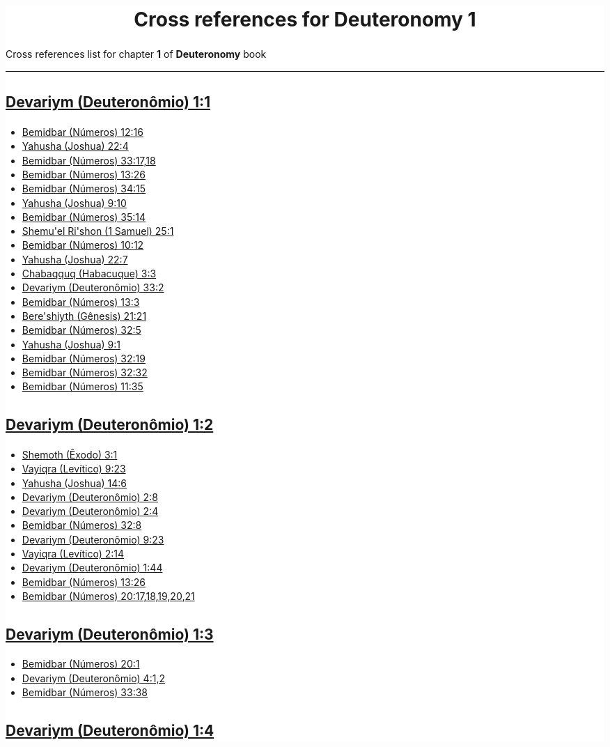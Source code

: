 <div align="center">

# Cross references for **Deuteronomy 1**
</div>

Cross references list for chapter **1** of **Deuteronomy** book

---

<h2 id="1"><a href="https://bible.ozzuu.com/pt_yah/Deu/1#1" target="_blank">Devariym (Deuteronômio) 1:1</a></h2>

- [Bemidbar (Números) 12:16](https://bible.ozzuu.com/pt_yah/Num/12#16)
- [Yahusha (Joshua) 22:4](https://bible.ozzuu.com/pt_yah/Jos/22#4)
- [Bemidbar (Números) 33:17,18](https://bible.ozzuu.com/pt_yah/Num/33#17)
- [Bemidbar (Números) 13:26](https://bible.ozzuu.com/pt_yah/Num/13#26)
- [Bemidbar (Números) 34:15](https://bible.ozzuu.com/pt_yah/Num/34#15)
- [Yahusha (Joshua) 9:10](https://bible.ozzuu.com/pt_yah/Jos/9#10)
- [Bemidbar (Números) 35:14](https://bible.ozzuu.com/pt_yah/Num/35#14)
- [Shemu'el Ri'shon (1 Samuel) 25:1](https://bible.ozzuu.com/pt_yah/1Sm/25#1)
- [Bemidbar (Números) 10:12](https://bible.ozzuu.com/pt_yah/Num/10#12)
- [Yahusha (Joshua) 22:7](https://bible.ozzuu.com/pt_yah/Jos/22#7)
- [Chabaqquq (Habacuque) 3:3](https://bible.ozzuu.com/pt_yah/Hc/3#3)
- [Devariym (Deuteronômio) 33:2](https://bible.ozzuu.com/pt_yah/Deu/33#2)
- [Bemidbar (Números) 13:3](https://bible.ozzuu.com/pt_yah/Num/13#3)
- [Bere'shiyth (Gênesis) 21:21](https://bible.ozzuu.com/pt_yah/Gen/21#21)
- [Bemidbar (Números) 32:5](https://bible.ozzuu.com/pt_yah/Num/32#5)
- [Yahusha (Joshua) 9:1](https://bible.ozzuu.com/pt_yah/Jos/9#1)
- [Bemidbar (Números) 32:19](https://bible.ozzuu.com/pt_yah/Num/32#19)
- [Bemidbar (Números) 32:32](https://bible.ozzuu.com/pt_yah/Num/32#32)
- [Bemidbar (Números) 11:35](https://bible.ozzuu.com/pt_yah/Num/11#35)
<h2 id="2"><a href="https://bible.ozzuu.com/pt_yah/Deu/1#2" target="_blank">Devariym (Deuteronômio) 1:2</a></h2>

- [Shemoth (Êxodo) 3:1](https://bible.ozzuu.com/pt_yah/Exo/3#1)
- [Vayiqra (Levítico) 9:23](https://bible.ozzuu.com/pt_yah/Lev/9#23)
- [Yahusha (Joshua) 14:6](https://bible.ozzuu.com/pt_yah/Jos/14#6)
- [Devariym (Deuteronômio) 2:8](https://bible.ozzuu.com/pt_yah/Deu/2#8)
- [Devariym (Deuteronômio) 2:4](https://bible.ozzuu.com/pt_yah/Deu/2#4)
- [Bemidbar (Números) 32:8](https://bible.ozzuu.com/pt_yah/Num/32#8)
- [Devariym (Deuteronômio) 9:23](https://bible.ozzuu.com/pt_yah/Deu/9#23)
- [Vayiqra (Levítico) 2:14](https://bible.ozzuu.com/pt_yah/Lev/2#14)
- [Devariym (Deuteronômio) 1:44](https://bible.ozzuu.com/pt_yah/Deu/1#44)
- [Bemidbar (Números) 13:26](https://bible.ozzuu.com/pt_yah/Num/13#26)
- [Bemidbar (Números) 20:17,18,19,20,21](https://bible.ozzuu.com/pt_yah/Num/20#17)
<h2 id="3"><a href="https://bible.ozzuu.com/pt_yah/Deu/1#3" target="_blank">Devariym (Deuteronômio) 1:3</a></h2>

- [Bemidbar (Números) 20:1](https://bible.ozzuu.com/pt_yah/Num/20#1)
- [Devariym (Deuteronômio) 4:1,2](https://bible.ozzuu.com/pt_yah/Deu/4#1)
- [Bemidbar (Números) 33:38](https://bible.ozzuu.com/pt_yah/Num/33#38)
<h2 id="4"><a href="https://bible.ozzuu.com/pt_yah/Deu/1#4" target="_blank">Devariym (Deuteronômio) 1:4</a></h2>
